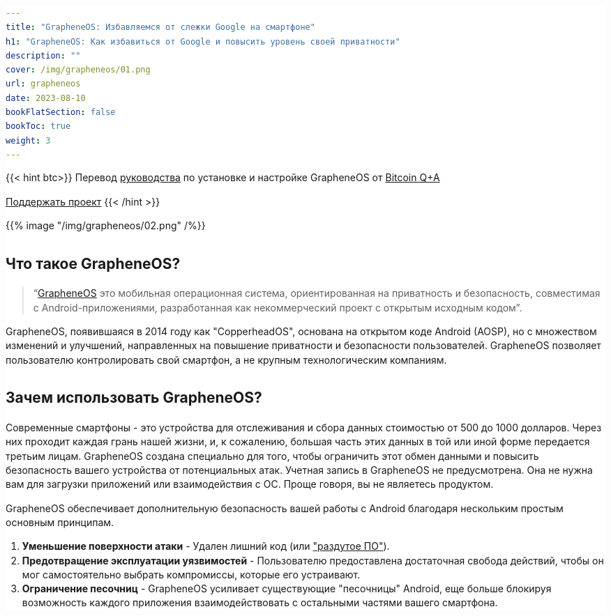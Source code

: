 ```yaml
---
title: "GrapheneOS: Избавляемся от слежки Google на смартфоне"
h1: "GrapheneOS: Как избавиться от Google и повысить уровень своей приватности"
description: ""
cover: /img/grapheneos/01.png
url: grapheneos
date: 2023-08-10
bookFlatSection: false
bookToc: true
weight: 3
---
```


{{< hint btc>}}
Перевод [руководства](https://bitcoiner.guide/grapheneos) по установке и настройке GrapheneOS от [Bitcoin Q+A](https://twitter.com/BitcoinQ_A)

[Поддержать проект](/contribute/)
{{< /hint >}}

{{% image "/img/grapheneos/02.png" /%}}

## Что такое GrapheneOS?

> “[GrapheneOS](https://grapheneos.org/) это мобильная операционная система, ориентированная на приватность и безопасность, совместимая с Android-приложениями, разработанная как некоммерческий проект с открытым исходным кодом”.

GrapheneOS, появившаяся в 2014 году как "CopperheadOS", основана на открытом коде Android (AOSP), но с множеством изменений и улучшений, направленных на повышение приватности и безопасности пользователей. GrapheneOS позволяет пользователю контролировать свой смартфон, а не крупным технологическим компаниям.

## Зачем использовать GrapheneOS?

Современные смартфоны - это устройства для отслеживания и сбора данных стоимостью от 500 до 1000 долларов. Через них проходит каждая грань нашей жизни, и, к сожалению, большая часть этих данных в той или иной форме передается третьим лицам. GrapheneOS создана специально для того, чтобы ограничить этот обмен данными и повысить безопасность вашего устройства от потенциальных атак. Учетная запись в GrapheneOS не предусмотрена. Она не нужна вам для загрузки приложений или взаимодействия с ОС. Проще говоря, вы не являетесь продуктом.

GrapheneOS обеспечивает дополнительную безопасность вашей работы с Android благодаря нескольким простым основным принципам.

1. **Уменьшение поверхности атаки** - Удален лишний код (или ["раздутое ПО"](https://ru.wikipedia.org/wiki/%D0%A0%D0%B0%D0%B7%D0%B4%D1%83%D1%82%D0%BE%D0%B5_%D0%BF%D1%80%D0%BE%D0%B3%D1%80%D0%B0%D0%BC%D0%BC%D0%BD%D0%BE%D0%B5_%D0%BE%D0%B1%D0%B5%D1%81%D0%BF%D0%B5%D1%87%D0%B5%D0%BD%D0%B8%D0%B5)).
2. **Предотвращение эксплуатации уязвимостей** - Пользователю предоставлена достаточная свобода действий, чтобы он мог самостоятельно выбрать компромиссы, которые его устраивают.
3. **Ограничение песочниц** - GrapheneOS усиливает существующие "песочницы" Android, еще больше блокируя возможность каждого приложения взаимодействовать с остальными частями вашего смартфона.
